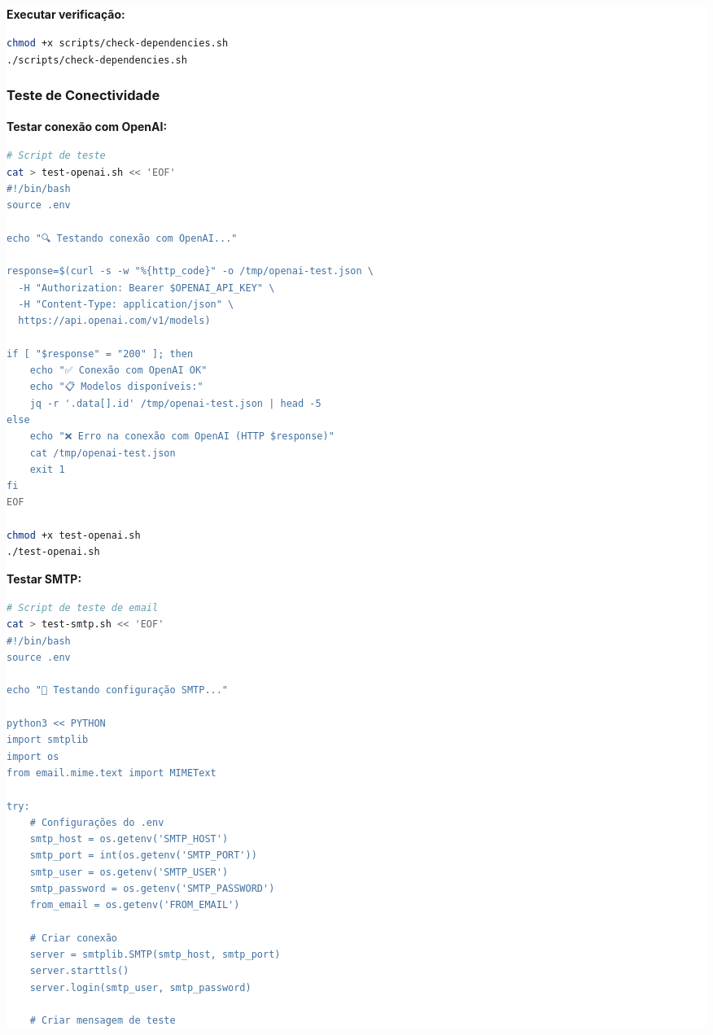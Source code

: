 **Executar verificação:**
```bash
chmod +x scripts/check-dependencies.sh
./scripts/check-dependencies.sh
```

### Teste de Conectividade

**Testar conexão com OpenAI:**
```bash
# Script de teste
cat > test-openai.sh << 'EOF'
#!/bin/bash
source .env

echo "🔍 Testando conexão com OpenAI..."

response=$(curl -s -w "%{http_code}" -o /tmp/openai-test.json \
  -H "Authorization: Bearer $OPENAI_API_KEY" \
  -H "Content-Type: application/json" \
  https://api.openai.com/v1/models)

if [ "$response" = "200" ]; then
    echo "✅ Conexão com OpenAI OK"
    echo "📋 Modelos disponíveis:"
    jq -r '.data[].id' /tmp/openai-test.json | head -5
else
    echo "❌ Erro na conexão com OpenAI (HTTP $response)"
    cat /tmp/openai-test.json
    exit 1
fi
EOF

chmod +x test-openai.sh
./test-openai.sh
```

**Testar SMTP:**
```bash
# Script de teste de email
cat > test-smtp.sh << 'EOF'
#!/bin/bash
source .env

echo "📧 Testando configuração SMTP..."

python3 << PYTHON
import smtplib
import os
from email.mime.text import MIMEText

try:
    # Configurações do .env
    smtp_host = os.getenv('SMTP_HOST')
    smtp_port = int(os.getenv('SMTP_PORT'))
    smtp_user = os.getenv('SMTP_USER')
    smtp_password = os.getenv('SMTP_PASSWORD')
    from_email = os.getenv('FROM_EMAIL')
    
    # Criar conexão
    server = smtplib.SMTP(smtp_host, smtp_port)
    server.starttls()
    server.login(smtp_user, smtp_password)
    
    # Criar mensagem de teste
```